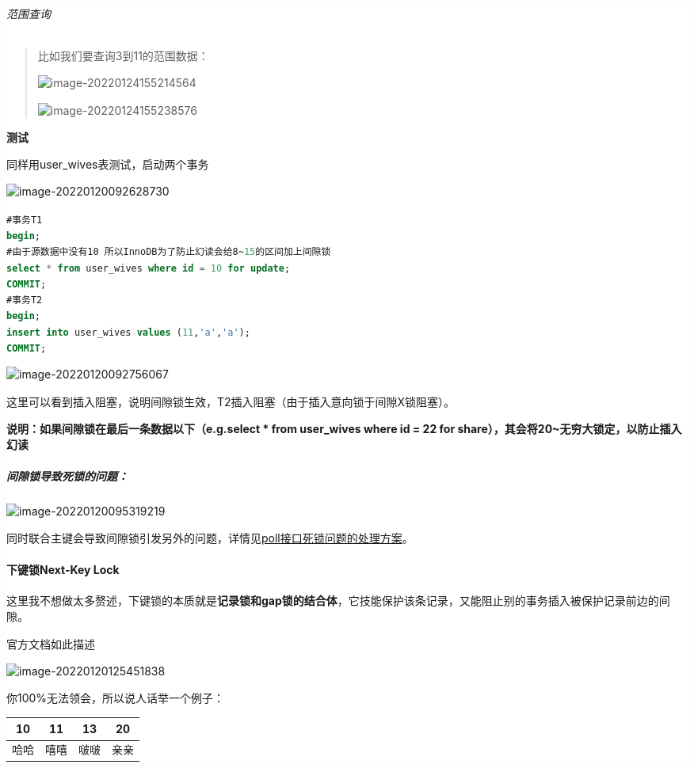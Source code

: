 ###### 范围查询

> 比如我们要查询3到11的范围数据：
>
> ![image-20220124155214564](https://xiaoma9969.oss-cn-beijing.aliyuncs.com/%E5%AD%A6%E4%B9%A0%E7%AC%94%E8%AE%B0%E5%9B%BE%E7%89%87/image-20220124155214564.png)
>
> ![image-20220124155238576](https://xiaoma9969.oss-cn-beijing.aliyuncs.com/%E5%AD%A6%E4%B9%A0%E7%AC%94%E8%AE%B0%E5%9B%BE%E7%89%87/image-20220124155238576.png)

**测试**

同样用user_wives表测试，启动两个事务

![image-20220120092628730](https://xiaoma9969.oss-cn-beijing.aliyuncs.com/%E5%AD%A6%E4%B9%A0%E7%AC%94%E8%AE%B0%E5%9B%BE%E7%89%87/image-20220120092628730.png)

```sql
#事务T1
begin;
#由于源数据中没有10 所以InnoDB为了防止幻读会给8~15的区间加上间隙锁
select * from user_wives where id = 10 for update; 
COMMIT;
#事务T2
begin;
insert into user_wives values (11,'a','a');
COMMIT;
```

![image-20220120092756067](https://xiaoma9969.oss-cn-beijing.aliyuncs.com/%E5%AD%A6%E4%B9%A0%E7%AC%94%E8%AE%B0%E5%9B%BE%E7%89%87/image-20220120092756067.png)

这里可以看到插入阻塞，说明间隙锁生效，T2插入阻塞（由于插入意向锁于间隙X锁阻塞）。

**说明：如果间隙锁在最后一条数据以下（e.g.select * from user_wives where id = 22 for share），其会将20~无穷大锁定，以防止插入幻读**

##### 间隙锁导致死锁的问题：

![image-20220120095319219](https://xiaoma9969.oss-cn-beijing.aliyuncs.com/%E5%AD%A6%E4%B9%A0%E7%AC%94%E8%AE%B0%E5%9B%BE%E7%89%87/image-20220120095319219.png)

同时联合主键会导致间隙锁引发另外的问题，详情见[poll接口死锁问题的处理方案](https://gitee.com/ma-zhijian/xiaoma_studyway/blob/master/%E9%A1%B9%E7%9B%AE%E4%B8%AD%E9%81%87%E5%88%B0%E7%9A%84%E9%97%AE%E9%A2%98/RemoteApi.poll%E6%AD%BB%E9%94%81%E9%97%AE%E9%A2%98.md)。

#### 下键锁Next-Key Lock

这里我不想做太多赘述，下键锁的本质就是**记录锁和gap锁的结合体**，它技能保护该条记录，又能阻止别的事务插入被保护记录前边的间隙。

官方文档如此描述

![image-20220120125451838](https://xiaoma9969.oss-cn-beijing.aliyuncs.com/%E5%AD%A6%E4%B9%A0%E7%AC%94%E8%AE%B0%E5%9B%BE%E7%89%87/image-20220120125451838.png)

你100%无法领会，所以说人话举一个例子：

| 10   | 11   | 13   | 20   |
| ---- | ---- | ---- | ---- |
| 哈哈 | 嘻嘻 | 啵啵 | 亲亲 |
